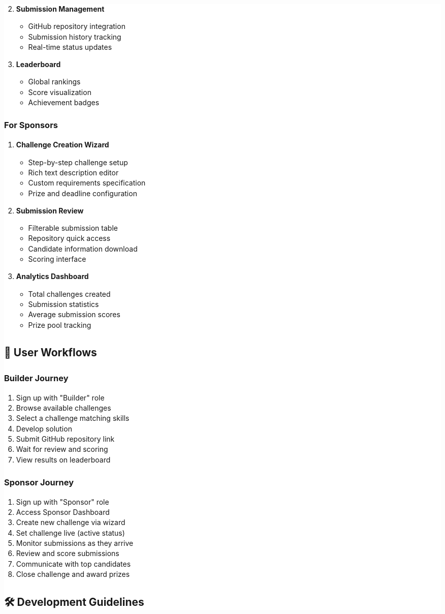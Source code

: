 2. **Submission Management**
   - GitHub repository integration
   - Submission history tracking
   - Real-time status updates

3. **Leaderboard**
   - Global rankings
   - Score visualization
   - Achievement badges

### For Sponsors
1. **Challenge Creation Wizard**
   - Step-by-step challenge setup
   - Rich text description editor
   - Custom requirements specification
   - Prize and deadline configuration

2. **Submission Review**
   - Filterable submission table
   - Repository quick access
   - Candidate information download
   - Scoring interface

3. **Analytics Dashboard**
   - Total challenges created
   - Submission statistics
   - Average submission scores
   - Prize pool tracking

## 🔄 User Workflows

### Builder Journey
1. Sign up with "Builder" role
2. Browse available challenges
3. Select a challenge matching skills
4. Develop solution
5. Submit GitHub repository link
6. Wait for review and scoring
7. View results on leaderboard

### Sponsor Journey
1. Sign up with "Sponsor" role
2. Access Sponsor Dashboard
3. Create new challenge via wizard
4. Set challenge live (active status)
5. Monitor submissions as they arrive
6. Review and score submissions
7. Communicate with top candidates
8. Close challenge and award prizes

## 🛠️ Development Guidelines
